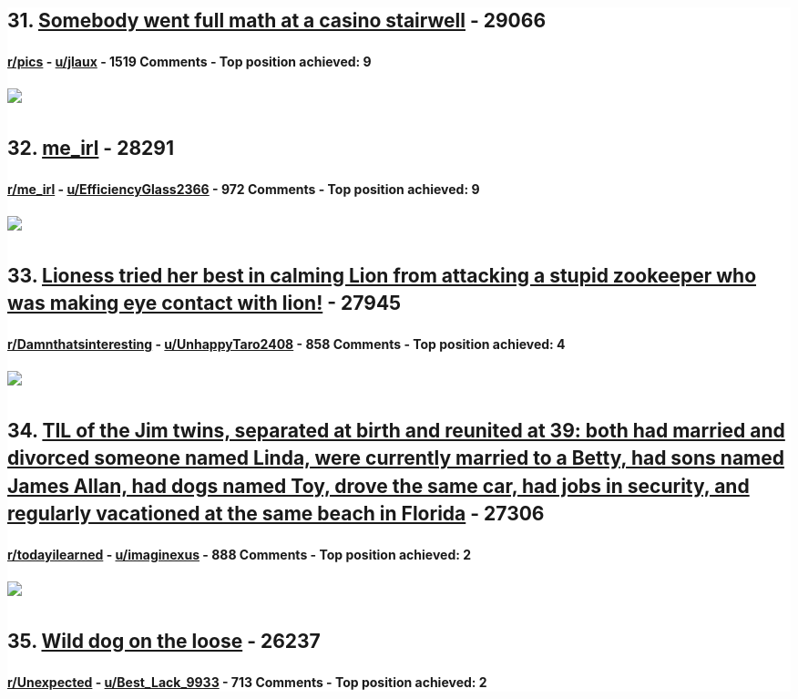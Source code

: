 ## 31. [Somebody went full math at a casino stairwell](http://reddit.com/r/pics/comments/13u59mt/somebody_went_full_math_at_a_casino_stairwell/) - 29066
#### [r/pics](http://reddit.com/r/pics) - [u/jlaux](http://reddit.com/u/jlaux) - 1519 Comments - Top position achieved: 9

<a href="https://i.imgur.com/PGWhzSS.jpg"><img src="https://b.thumbs.redditmedia.com/QUbKPvxznMeT2Dr3GBT02wAJyvNz3hgqpAiEGoUdYiw.jpg"></img></a>

## 32. [me_irl](http://reddit.com/r/me_irl/comments/13txdg5/me_irl/) - 28291
#### [r/me_irl](http://reddit.com/r/me_irl) - [u/EfficiencyGlass2366](http://reddit.com/u/EfficiencyGlass2366) - 972 Comments - Top position achieved: 9

<a href="https://i.redd.it/nlfh58wzel2b1.jpg"><img src="https://a.thumbs.redditmedia.com/b60ba80w0sB94Jl-Ab_L-fjkcl78iPjkOjFpZPZiXr0.jpg"></img></a>

## 33. [Lioness tried her best in calming Lion from attacking a stupid zookeeper who was making eye contact with lion!](http://reddit.com/r/Damnthatsinteresting/comments/13uaofd/lioness_tried_her_best_in_calming_lion_from/) - 27945
#### [r/Damnthatsinteresting](http://reddit.com/r/Damnthatsinteresting) - [u/UnhappyTaro2408](http://reddit.com/u/UnhappyTaro2408) - 858 Comments - Top position achieved: 4

<a href="https://v.redd.it/09uxq5s1eo2b1"><img src="https://b.thumbs.redditmedia.com/uBw7ExFV5LewhKBOBTBRpcabRXGdy_gPcDlS3IpNpNI.jpg"></img></a>

## 34. [TIL of the Jim twins, separated at birth and reunited at 39: both had married and divorced someone named Linda, were currently married to a Betty, had sons named James Allan, had dogs named Toy, drove the same car, had jobs in security, and regularly vacationed at the same beach in Florida](http://reddit.com/r/todayilearned/comments/13uei4n/til_of_the_jim_twins_separated_at_birth_and/) - 27306
#### [r/todayilearned](http://reddit.com/r/todayilearned) - [u/imaginexus](http://reddit.com/u/imaginexus) - 888 Comments - Top position achieved: 2

<a href="https://www.ripleys.com/weird-news/jim-twins/"><img src="https://b.thumbs.redditmedia.com/n3aasUTedxOcukcG-wOLZyg7VYJ3QE_7tYFstdG7CUk.jpg"></img></a>

## 35. [Wild dog on the loose](http://reddit.com/r/Unexpected/comments/13tr3op/wild_dog_on_the_loose/) - 26237
#### [r/Unexpected](http://reddit.com/r/Unexpected) - [u/Best_Lack_9933](http://reddit.com/u/Best_Lack_9933) - 713 Comments - Top position achieved: 2
